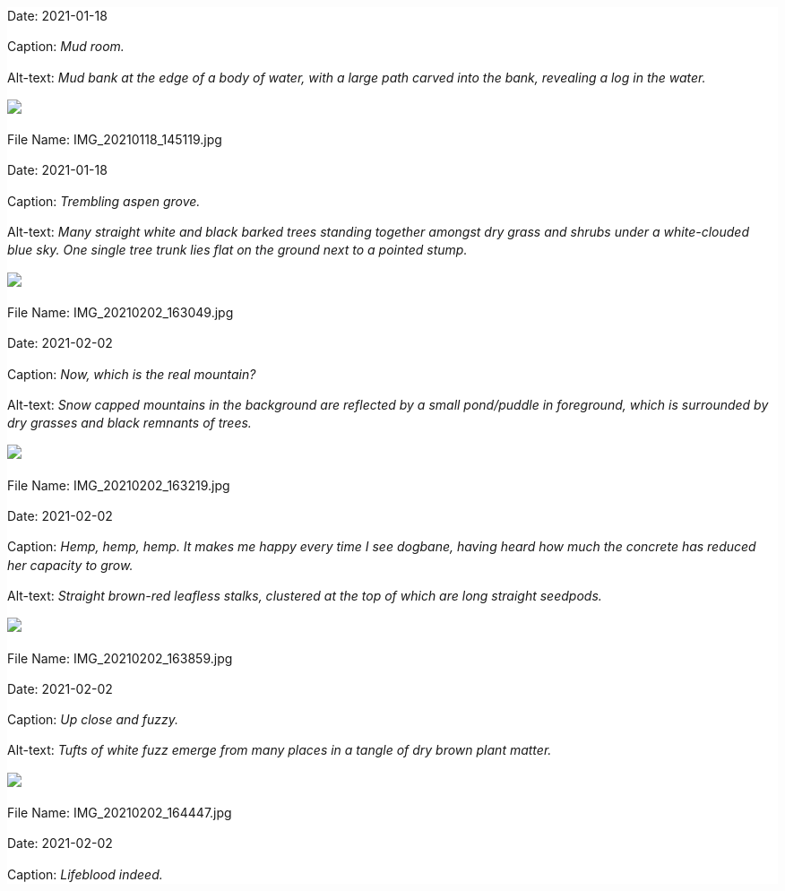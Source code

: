 Date: 2021-01-18

Caption: *Mud room.*

Alt-text: *Mud bank at the edge of a body of water, with a large path carved into the bank, revealing a log in the water.*

![](https://raw.githubusercontent.com/deniledam/thesis-images-2021/main/IMG_20210118_145119.jpg)

File Name: IMG_20210118_145119.jpg

Date: 2021-01-18

Caption: *Trembling aspen grove.*

Alt-text: *Many straight white and black barked trees standing together amongst dry grass and shrubs under a white-clouded blue sky. One single tree trunk lies flat on the ground next to a pointed stump.*

![](https://raw.githubusercontent.com/deniledam/thesis-images-2021/main/IMG_20210202_163049.jpg)

File Name: IMG_20210202_163049.jpg

Date: 2021-02-02

Caption: *Now, which is the real mountain?*

Alt-text: *Snow capped mountains in the background are reflected by a small pond/puddle in foreground, which is surrounded by dry grasses and black remnants of trees.*

![](https://raw.githubusercontent.com/deniledam/thesis-images-2021/main/IMG_20210202_163219.jpg)

File Name: IMG_20210202_163219.jpg

Date: 2021-02-02

Caption: *Hemp, hemp, hemp. It makes me happy every time I see dogbane, having heard how much the concrete has reduced her capacity to grow.*

Alt-text: *Straight brown-red leafless stalks, clustered at the top of which are long straight seedpods.*

![](https://raw.githubusercontent.com/deniledam/thesis-images-2021/main/IMG_20210202_163859.jpg)

File Name: IMG_20210202_163859.jpg

Date: 2021-02-02

Caption: *Up close and fuzzy.*

Alt-text: *Tufts of white fuzz emerge from many places in a tangle of dry brown plant matter.*

![](https://raw.githubusercontent.com/deniledam/thesis-images-2021/main/IMG_20210202_164447.jpg)

File Name: IMG_20210202_164447.jpg

Date: 2021-02-02

Caption: *Lifeblood indeed.*
